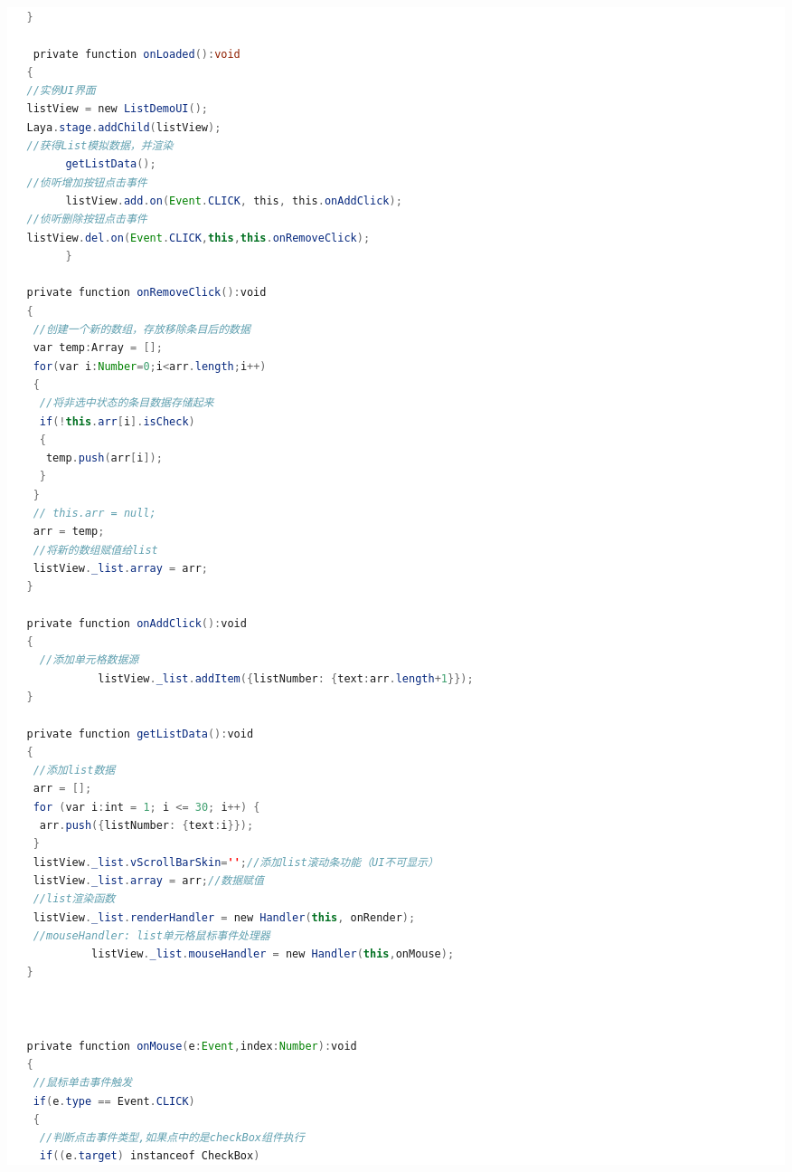  ```java
    }
     
     private function onLoaded():void
    {
    //实例UI界面
    listView = new ListDemoUI();
    Laya.stage.addChild(listView);    
    //获得List模拟数据，并渲染
          getListData(); 
    //侦听增加按钮点击事件
          listView.add.on(Event.CLICK, this, this.onAddClick);
    //侦听删除按钮点击事件
    listView.del.on(Event.CLICK,this,this.onRemoveClick);
          }
     
    private function onRemoveClick():void 
    {
     //创建一个新的数组，存放移除条目后的数据
     var temp:Array = [];
     for(var i:Number=0;i<arr.length;i++)
     {
      //将非选中状态的条目数据存储起来
      if(!this.arr[i].isCheck)
      {
       temp.push(arr[i]);
      }
     }
     // this.arr = null;
     arr = temp;
     //将新的数组赋值给list
     listView._list.array = arr;
    }
     
    private function onAddClick():void 
    {
      //添加单元格数据源
               listView._list.addItem({listNumber: {text:arr.length+1}});
    }
     
    private function getListData():void 
    {
     //添加list数据
     arr = [];
     for (var i:int = 1; i <= 30; i++) {
      arr.push({listNumber: {text:i}});
     }
     listView._list.vScrollBarSkin='';//添加list滚动条功能（UI不可显示）
     listView._list.array = arr;//数据赋值
     //list渲染函数
     listView._list.renderHandler = new Handler(this, onRender);
     //mouseHandler: list单元格鼠标事件处理器
              listView._list.mouseHandler = new Handler(this,onMouse);
    }
     
     
     
    private function onMouse(e:Event,index:Number):void 
    {
     //鼠标单击事件触发
     if(e.type == Event.CLICK)
     {
      //判断点击事件类型,如果点中的是checkBox组件执行
      if((e.target) instanceof CheckBox)
 ```